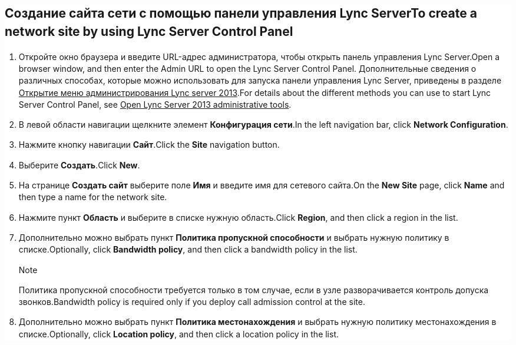 </div>

<div>

## <a name="to-create-a-network-site-by-using-lync-server-control-panel"></a><span data-ttu-id="ca550-129">Создание сайта сети с помощью панели управления Lync Server</span><span class="sxs-lookup"><span data-stu-id="ca550-129">To create a network site by using Lync Server Control Panel</span></span>

1.  <span data-ttu-id="ca550-130">Откройте окно браузера и введите URL-адрес администратора, чтобы открыть панель управления Lync Server.</span><span class="sxs-lookup"><span data-stu-id="ca550-130">Open a browser window, and then enter the Admin URL to open the Lync Server Control Panel.</span></span> <span data-ttu-id="ca550-131">Дополнительные сведения о различных способах, которые можно использовать для запуска панели управления Lync Server, приведены в разделе [Открытие меню администрирования Lync server 2013](lync-server-2013-open-lync-server-administrative-tools.md).</span><span class="sxs-lookup"><span data-stu-id="ca550-131">For details about the different methods you can use to start Lync Server Control Panel, see [Open Lync Server 2013 administrative tools](lync-server-2013-open-lync-server-administrative-tools.md).</span></span>

2.  <span data-ttu-id="ca550-132">В левой области навигации щелкните элемент **Конфигурация сети**.</span><span class="sxs-lookup"><span data-stu-id="ca550-132">In the left navigation bar, click **Network Configuration**.</span></span>

3.  <span data-ttu-id="ca550-133">Нажмите кнопку навигации **Сайт**.</span><span class="sxs-lookup"><span data-stu-id="ca550-133">Click the **Site** navigation button.</span></span>

4.  <span data-ttu-id="ca550-134">Выберите **Создать**.</span><span class="sxs-lookup"><span data-stu-id="ca550-134">Click **New**.</span></span>

5.  <span data-ttu-id="ca550-135">На странице **Создать сайт** выберите поле **Имя** и введите имя для сетевого сайта.</span><span class="sxs-lookup"><span data-stu-id="ca550-135">On the **New Site** page, click **Name** and then type a name for the network site.</span></span>

6.  <span data-ttu-id="ca550-136">Нажмите пункт **Область** и выберите в списке нужную область.</span><span class="sxs-lookup"><span data-stu-id="ca550-136">Click **Region**, and then click a region in the list.</span></span>

7.  <span data-ttu-id="ca550-137">Дополнительно можно выбрать пункт **Политика пропускной способности** и выбрать нужную политику в списке.</span><span class="sxs-lookup"><span data-stu-id="ca550-137">Optionally, click **Bandwidth policy**, and then click a bandwidth policy in the list.</span></span>
    
    <div>
    

    > [!NOTE]  
    > <span data-ttu-id="ca550-138">Политика пропускной способности требуется только в том случае, если в узле разворачивается контроль допуска звонков.</span><span class="sxs-lookup"><span data-stu-id="ca550-138">Bandwidth policy is required only if you deploy call admission control at the site.</span></span>

    
    </div>

8.  <span data-ttu-id="ca550-139">Дополнительно можно выбрать пункт **Политика местонахождения** и выбрать нужную политику местонахождения в списке.</span><span class="sxs-lookup"><span data-stu-id="ca550-139">Optionally, click **Location policy**, and then click a location policy in the list.</span></span>
    